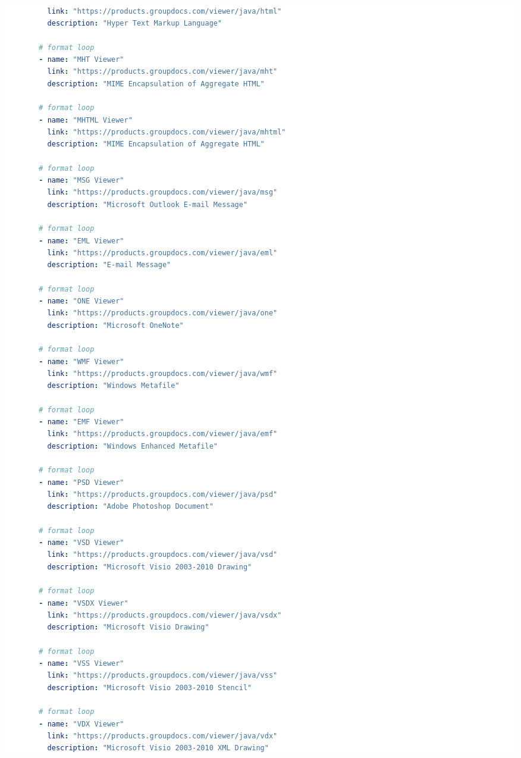 ```yaml
          link: "https://products.groupdocs.com/viewer/java/html"
          description: "Hyper Text Markup Language"

        # format loop
        - name: "MHT Viewer"
          link: "https://products.groupdocs.com/viewer/java/mht"
          description: "MIME Encapsulation of Aggregate HTML"

        # format loop
        - name: "MHTML Viewer"
          link: "https://products.groupdocs.com/viewer/java/mhtml"
          description: "MIME Encapsulation of Aggregate HTML"

        # format loop
        - name: "MSG Viewer"
          link: "https://products.groupdocs.com/viewer/java/msg"
          description: "Microsoft Outlook E-mail Message"

        # format loop
        - name: "EML Viewer"
          link: "https://products.groupdocs.com/viewer/java/eml"
          description: "E-mail Message"

        # format loop
        - name: "ONE Viewer"
          link: "https://products.groupdocs.com/viewer/java/one"
          description: "Microsoft OneNote"

        # format loop
        - name: "WMF Viewer"
          link: "https://products.groupdocs.com/viewer/java/wmf"
          description: "Windows Metafile"

        # format loop
        - name: "EMF Viewer"
          link: "https://products.groupdocs.com/viewer/java/emf"
          description: "Windows Enhanced Metafile"

        # format loop
        - name: "PSD Viewer"
          link: "https://products.groupdocs.com/viewer/java/psd"
          description: "Adobe Photoshop Document"

        # format loop
        - name: "VSD Viewer"
          link: "https://products.groupdocs.com/viewer/java/vsd"
          description: "Microsoft Visio 2003-2010 Drawing"

        # format loop
        - name: "VSDX Viewer"
          link: "https://products.groupdocs.com/viewer/java/vsdx"
          description: "Microsoft Visio Drawing"

        # format loop
        - name: "VSS Viewer"
          link: "https://products.groupdocs.com/viewer/java/vss"
          description: "Microsoft Visio 2003-2010 Stencil"

        # format loop
        - name: "VDX Viewer"
          link: "https://products.groupdocs.com/viewer/java/vdx"
          description: "Microsoft Visio 2003-2010 XML Drawing"

```